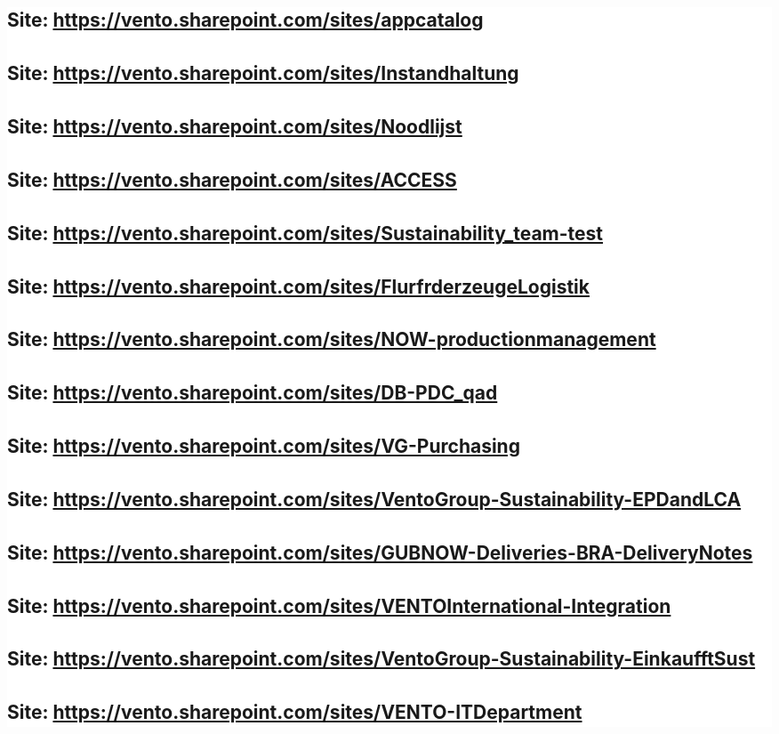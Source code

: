 
## Site: https://vento.sharepoint.com/sites/appcatalog


## Site: https://vento.sharepoint.com/sites/Instandhaltung


## Site: https://vento.sharepoint.com/sites/Noodlijst


## Site: https://vento.sharepoint.com/sites/ACCESS


## Site: https://vento.sharepoint.com/sites/Sustainability_team-test


## Site: https://vento.sharepoint.com/sites/FlurfrderzeugeLogistik


## Site: https://vento.sharepoint.com/sites/NOW-productionmanagement


## Site: https://vento.sharepoint.com/sites/DB-PDC_qad


## Site: https://vento.sharepoint.com/sites/VG-Purchasing


## Site: https://vento.sharepoint.com/sites/VentoGroup-Sustainability-EPDandLCA


## Site: https://vento.sharepoint.com/sites/GUBNOW-Deliveries-BRA-DeliveryNotes


## Site: https://vento.sharepoint.com/sites/VENTOInternational-Integration


## Site: https://vento.sharepoint.com/sites/VentoGroup-Sustainability-EinkaufftSust


## Site: https://vento.sharepoint.com/sites/VENTO-ITDepartment
